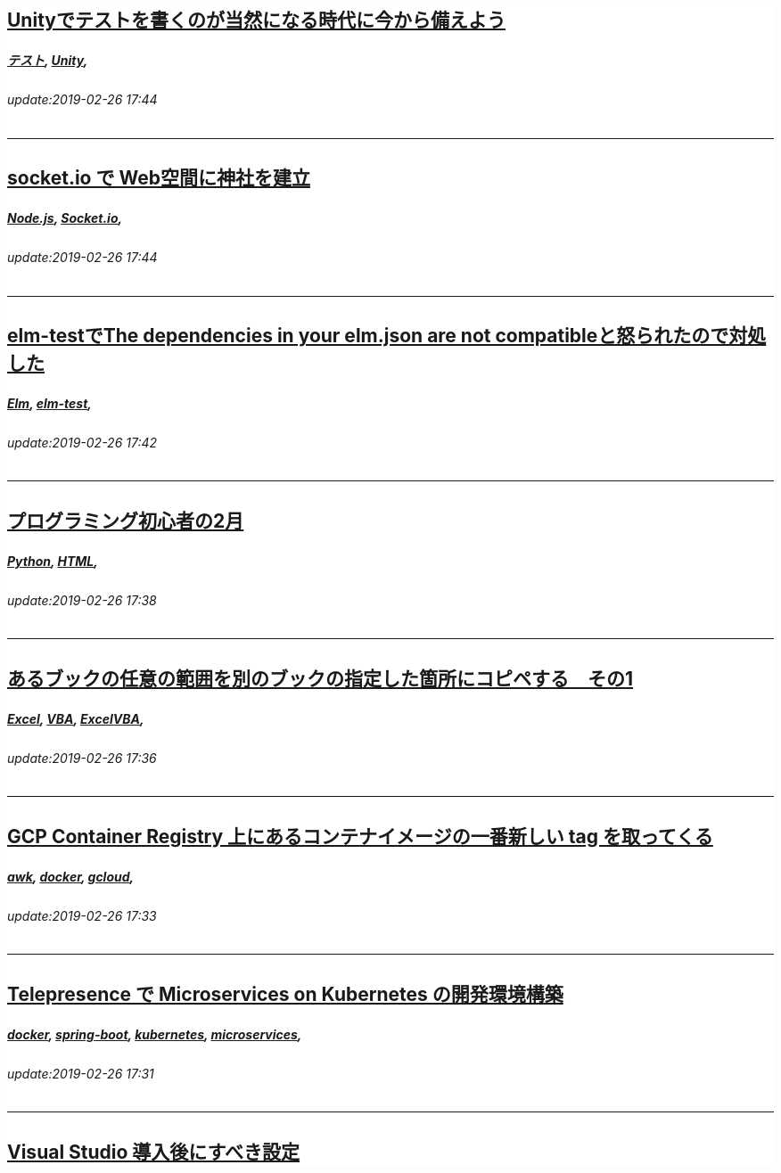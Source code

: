 ## [Unityでテストを書くのが当然になる時代に今から備えよう](https://qiita.com/naninunenoy/items/b5092774fed30739adbc)
##### [テスト](https://qiita.com/tags/テスト), [Unity](https://qiita.com/tags/Unity), 
###### update:2019-02-26 17:44
---
## [socket.io で Web空間に神社を建立](https://qiita.com/seapolis/items/1d7b3ac59596bc6743bf)
##### [Node.js](https://qiita.com/tags/Node.js), [Socket.io](https://qiita.com/tags/Socket.io), 
###### update:2019-02-26 17:44
---
## [elm-testでThe dependencies in your elm.json are not compatibleと怒られたので対処した](https://qiita.com/Keck/items/de61ff566b99a76a1cd0)
##### [Elm](https://qiita.com/tags/Elm), [elm-test](https://qiita.com/tags/elm-test), 
###### update:2019-02-26 17:42
---
## [プログラミング初心者の2月](https://qiita.com/taionion/items/87c2988d8ef0a7e65224)
##### [Python](https://qiita.com/tags/Python), [HTML](https://qiita.com/tags/HTML), 
###### update:2019-02-26 17:38
---
## [あるブックの任意の範囲を別のブックの指定した箇所にコピペする　その1](https://qiita.com/megane55/items/2f972241921ceac716fa)
##### [Excel](https://qiita.com/tags/Excel), [VBA](https://qiita.com/tags/VBA), [ExcelVBA](https://qiita.com/tags/ExcelVBA), 
###### update:2019-02-26 17:36
---
## [GCP Container Registry 上にあるコンテナイメージの一番新しい tag を取ってくる](https://qiita.com/dulltz/items/ae988cea1546cf7c838b)
##### [awk](https://qiita.com/tags/awk), [docker](https://qiita.com/tags/docker), [gcloud](https://qiita.com/tags/gcloud), 
###### update:2019-02-26 17:33
---
## [Telepresence で Microservices on Kubernetes の開発環境構築](https://qiita.com/os1ma/items/dfbc1420f1d58957a060)
##### [docker](https://qiita.com/tags/docker), [spring-boot](https://qiita.com/tags/spring-boot), [kubernetes](https://qiita.com/tags/kubernetes), [microservices](https://qiita.com/tags/microservices), 
###### update:2019-02-26 17:31
---
## [Visual Studio 導入後にすべき設定](https://qiita.com/bonny_d/items/012263732ea46104eb65)